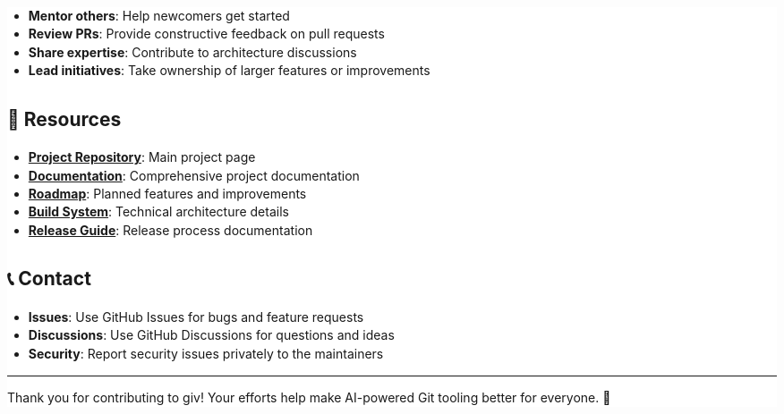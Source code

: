 - **Mentor others**: Help newcomers get started
- **Review PRs**: Provide constructive feedback on pull requests
- **Share expertise**: Contribute to architecture discussions
- **Lead initiatives**: Take ownership of larger features or improvements

## 🔗 Resources

- **[Project Repository](https://github.com/fwdslsh/giv)**: Main project page
- **[Documentation](docs/)**: Comprehensive project documentation
- **[Roadmap](docs/roadmap.md)**: Planned features and improvements
- **[Build System](docs/development/build-system.md)**: Technical architecture details
- **[Release Guide](docs/development/how-to-publish.md)**: Release process documentation

## 📞 Contact

- **Issues**: Use GitHub Issues for bugs and feature requests
- **Discussions**: Use GitHub Discussions for questions and ideas
- **Security**: Report security issues privately to the maintainers

---

Thank you for contributing to giv! Your efforts help make AI-powered Git tooling better for everyone. 🎉